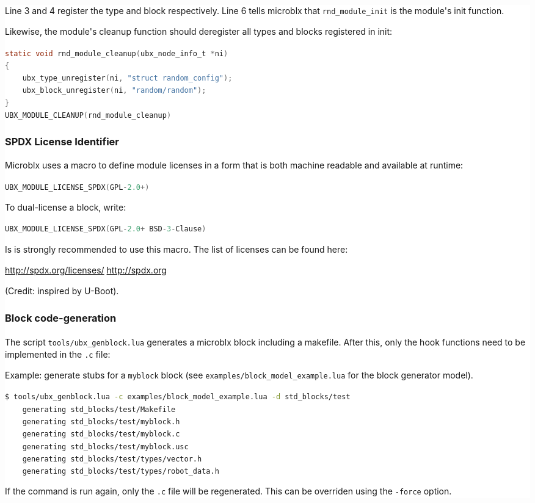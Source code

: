 Line 3 and 4 register the type and block respectively. Line 6 tells
microblx that `rnd_module_init` is the module's init function.

Likewise, the module's cleanup function should deregister all types
and blocks registered in init:

```C
static void rnd_module_cleanup(ubx_node_info_t *ni)
{
	ubx_type_unregister(ni, "struct random_config");
	ubx_block_unregister(ni, "random/random");
}
UBX_MODULE_CLEANUP(rnd_module_cleanup)
```

### SPDX License Identifier

Microblx uses a macro to define module licenses in a form that is both
machine readable and available at runtime:

```C
UBX_MODULE_LICENSE_SPDX(GPL-2.0+)
```

To dual-license a block, write:

```C
UBX_MODULE_LICENSE_SPDX(GPL-2.0+ BSD-3-Clause)
```

Is is strongly recommended to use this macro. The list of licenses can
be found here:

http://spdx.org/licenses/
http://spdx.org

(Credit: inspired by U-Boot).

### Block code-generation

The script `tools/ubx_genblock.lua` generates a microblx block
including a makefile. After this, only the hook functions need to be
implemented in the `.c` file:

Example: generate stubs for a `myblock` block (see
`examples/block_model_example.lua` for the block generator model).

```bash
$ tools/ubx_genblock.lua -c examples/block_model_example.lua -d std_blocks/test
    generating std_blocks/test/Makefile
    generating std_blocks/test/myblock.h
	generating std_blocks/test/myblock.c
	generating std_blocks/test/myblock.usc
	generating std_blocks/test/types/vector.h
	generating std_blocks/test/types/robot_data.h
```

If the command is run again, only the `.c` file will be
regenerated. This can be overriden using the `-force` option.

